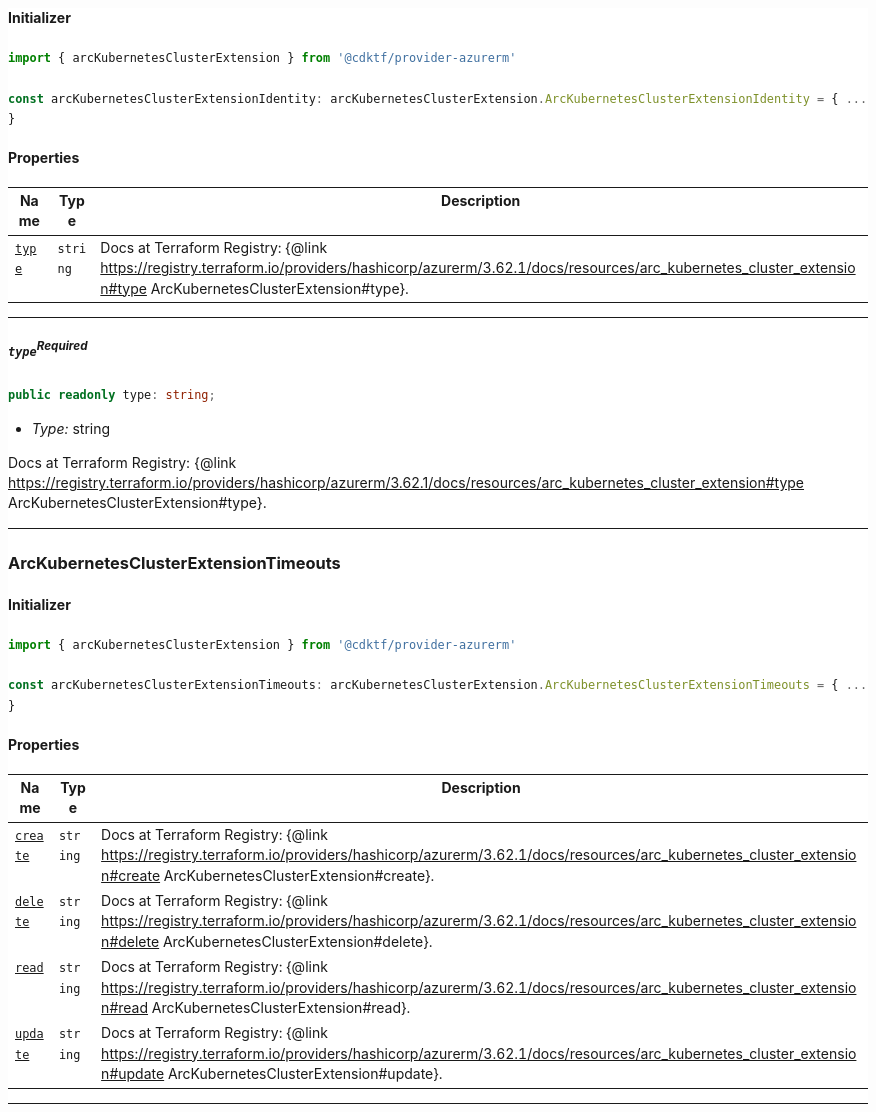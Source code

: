 #### Initializer <a name="Initializer" id="@cdktf/provider-azurerm.arcKubernetesClusterExtension.ArcKubernetesClusterExtensionIdentity.Initializer"></a>

```typescript
import { arcKubernetesClusterExtension } from '@cdktf/provider-azurerm'

const arcKubernetesClusterExtensionIdentity: arcKubernetesClusterExtension.ArcKubernetesClusterExtensionIdentity = { ... }
```

#### Properties <a name="Properties" id="Properties"></a>

| **Name** | **Type** | **Description** |
| --- | --- | --- |
| <code><a href="#@cdktf/provider-azurerm.arcKubernetesClusterExtension.ArcKubernetesClusterExtensionIdentity.property.type">type</a></code> | <code>string</code> | Docs at Terraform Registry: {@link https://registry.terraform.io/providers/hashicorp/azurerm/3.62.1/docs/resources/arc_kubernetes_cluster_extension#type ArcKubernetesClusterExtension#type}. |

---

##### `type`<sup>Required</sup> <a name="type" id="@cdktf/provider-azurerm.arcKubernetesClusterExtension.ArcKubernetesClusterExtensionIdentity.property.type"></a>

```typescript
public readonly type: string;
```

- *Type:* string

Docs at Terraform Registry: {@link https://registry.terraform.io/providers/hashicorp/azurerm/3.62.1/docs/resources/arc_kubernetes_cluster_extension#type ArcKubernetesClusterExtension#type}.

---

### ArcKubernetesClusterExtensionTimeouts <a name="ArcKubernetesClusterExtensionTimeouts" id="@cdktf/provider-azurerm.arcKubernetesClusterExtension.ArcKubernetesClusterExtensionTimeouts"></a>

#### Initializer <a name="Initializer" id="@cdktf/provider-azurerm.arcKubernetesClusterExtension.ArcKubernetesClusterExtensionTimeouts.Initializer"></a>

```typescript
import { arcKubernetesClusterExtension } from '@cdktf/provider-azurerm'

const arcKubernetesClusterExtensionTimeouts: arcKubernetesClusterExtension.ArcKubernetesClusterExtensionTimeouts = { ... }
```

#### Properties <a name="Properties" id="Properties"></a>

| **Name** | **Type** | **Description** |
| --- | --- | --- |
| <code><a href="#@cdktf/provider-azurerm.arcKubernetesClusterExtension.ArcKubernetesClusterExtensionTimeouts.property.create">create</a></code> | <code>string</code> | Docs at Terraform Registry: {@link https://registry.terraform.io/providers/hashicorp/azurerm/3.62.1/docs/resources/arc_kubernetes_cluster_extension#create ArcKubernetesClusterExtension#create}. |
| <code><a href="#@cdktf/provider-azurerm.arcKubernetesClusterExtension.ArcKubernetesClusterExtensionTimeouts.property.delete">delete</a></code> | <code>string</code> | Docs at Terraform Registry: {@link https://registry.terraform.io/providers/hashicorp/azurerm/3.62.1/docs/resources/arc_kubernetes_cluster_extension#delete ArcKubernetesClusterExtension#delete}. |
| <code><a href="#@cdktf/provider-azurerm.arcKubernetesClusterExtension.ArcKubernetesClusterExtensionTimeouts.property.read">read</a></code> | <code>string</code> | Docs at Terraform Registry: {@link https://registry.terraform.io/providers/hashicorp/azurerm/3.62.1/docs/resources/arc_kubernetes_cluster_extension#read ArcKubernetesClusterExtension#read}. |
| <code><a href="#@cdktf/provider-azurerm.arcKubernetesClusterExtension.ArcKubernetesClusterExtensionTimeouts.property.update">update</a></code> | <code>string</code> | Docs at Terraform Registry: {@link https://registry.terraform.io/providers/hashicorp/azurerm/3.62.1/docs/resources/arc_kubernetes_cluster_extension#update ArcKubernetesClusterExtension#update}. |

---